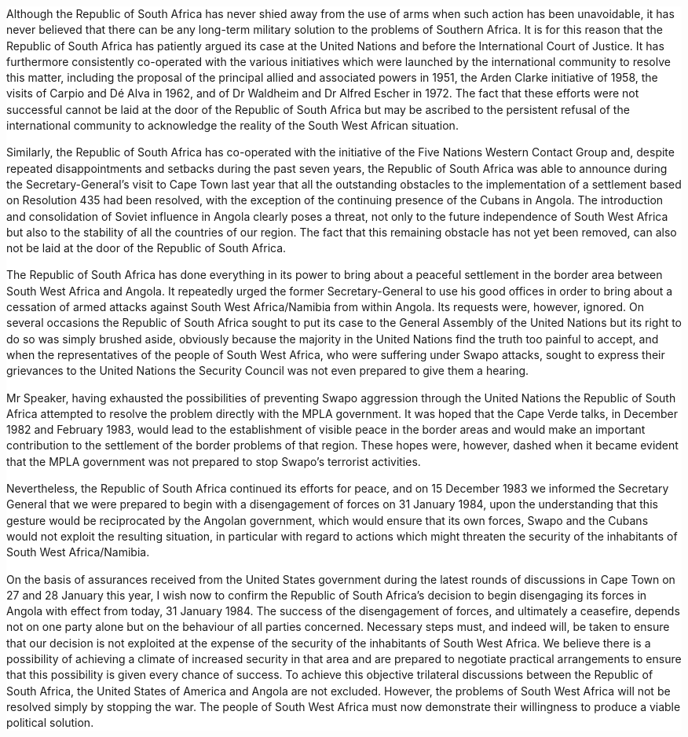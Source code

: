 <p>Although the Republic of South Africa has never shied away from the use of arms when such action has been unavoidable, it has never believed that there can be any long-term military solution to the problems of Southern Africa. It is for this reason that the Republic of South Africa has patiently argued its case at the United Nations and before the International Court of Justice. It has furthermore consistently co-operated with the various initiatives which were launched by the international community to resolve this matter, including the proposal of the principal allied and associated powers in 1951, the Arden Clarke initiative of 1958, the visits of Carpio and D&#x00E9; Alva in 1962, and of Dr Waldheim and Dr Alfred Escher in 1972. The fact that these efforts were not successful cannot be laid at the door of the Republic of South Africa but may be ascribed to the persistent refusal of the international community to acknowledge the reality of the South West African situation.</p>

<p>Similarly, the Republic of South Africa has co-operated with the initiative of the Five Nations Western Contact Group and, despite repeated disappointments and setbacks during the past seven years, the Republic of South Africa was able to announce during the Secretary-General&#x2019;s visit to Cape Town last year that all the outstanding obstacles to the implementation of a settlement based on Resolution 435 had been resolved, with the exception of the continuing presence of the Cubans in Angola. The introduction and consolidation of Soviet influence in Angola clearly poses a threat, not only to the future independence of South West Africa but also to the stability of all the countries of our region. The fact that this remaining obstacle has not yet been removed, can also not be laid at the door of the Republic of South Africa.</p>

<p>The Republic of South Africa has done everything in its power to bring about a peaceful settlement in the border area between South West Africa and Angola. It repeatedly urged the former Secretary-General to use his good offices in order to bring about a cessation of armed attacks against South West Africa/Namibia from within Angola. Its requests were, however, ignored. On several occasions the Republic of South Africa sought to put its case to the General Assembly of the United Nations but its right to do so was simply brushed aside, obviously because the majority in the United Nations find the truth too painful to accept, and when the representatives of the people of South West Africa, who were suffering under Swapo attacks, sought to express their grievances to the United Nations the Security Council was not even prepared to give them a hearing.</p>

<p>Mr Speaker, having exhausted the possibilities of preventing Swapo aggression through the United Nations the Republic of South Africa attempted to resolve the problem directly with the MPLA government. It was hoped that the Cape Verde talks, in December 1982 and February 1983, would lead to the establishment of visible peace in the border areas and would make an important contribution to the settlement of the border problems of that region. These hopes were, however, dashed when it became evident that the MPLA government was not prepared to stop Swapo&#x2019;s terrorist activities.</p>

<p>Nevertheless, the Republic of South Africa continued its efforts for peace, and on 15 December 1983 we informed the Secretary General that we were prepared to begin with a disengagement of forces on 31 January 1984, upon the understanding that this gesture would be reciprocated by the Angolan government, which would ensure that its own forces, Swapo and the Cubans would not exploit the resulting situation, in particular with regard to actions which might threaten the security of the inhabitants of South West Africa/Namibia.</p>

<p>On the basis of assurances received from the United States government during the latest rounds of discussions in Cape Town on 27 and 28 January this year, I wish now to confirm the Republic of South Africa&#x2019;s decision to begin disengaging its forces in Angola with effect from today, 31 January 1984. The success of the disengagement of <span class="col_121-122" refersTo="page_0091"/>forces, and ultimately a ceasefire, depends not on one party alone but on the behaviour of all parties concerned. Necessary steps must, and indeed will, be taken to ensure that our decision is not exploited at the expense of the security of the inhabitants of South West Africa. We believe there is a possibility of achieving a climate of increased security in that area and are prepared to negotiate practical arrangements to ensure that this possibility is given every chance of success. To achieve this objective trilateral discussions between the Republic of South Africa, the United States of America and Angola are not excluded. However, the problems of South West Africa will not be resolved simply by stopping the war. The people of South West Africa must now demonstrate their willingness to produce a viable political solution.</p>
